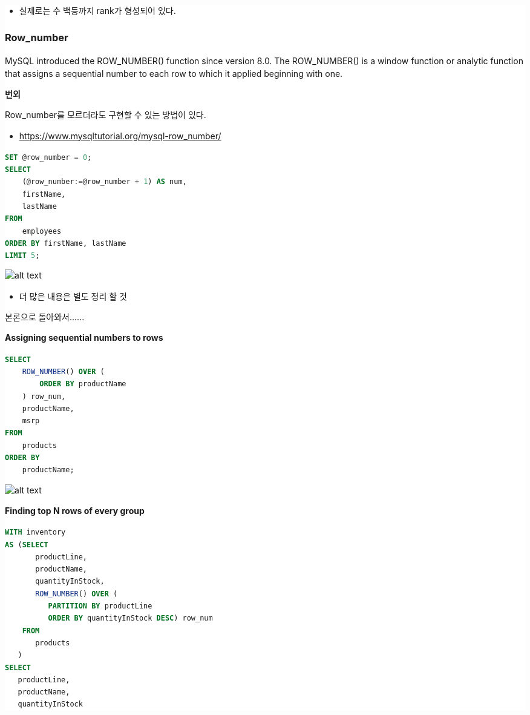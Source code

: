 - 실제로는 수 백등까지 rank가 형성되어 있다.


### Row_number

MySQL introduced the ROW_NUMBER() function since version 8.0. The ROW_NUMBER() is a window function or analytic function that assigns a sequential number to each row to which it applied beginning with one.


**번외**

Row_number를 모르더라도 구현할 수 있는 방법이 있다.
- https://www.mysqltutorial.org/mysql-row_number/

```sql
SET @row_number = 0; 
SELECT 
    (@row_number:=@row_number + 1) AS num, 
    firstName, 
    lastName
FROM
    employees
ORDER BY firstName, lastName    
LIMIT 5;
```

![alt text](https://sp.mysqltutorial.org/wp-content/uploads/2019/08/mysql-row_number-emulation.png)

- 더 많은 내용은 별도 정리 할 것

본론으로 돌아와서......


**Assigning sequential numbers to rows**

```sql
SELECT 
    ROW_NUMBER() OVER (
        ORDER BY productName
    ) row_num,
    productName,
    msrp
FROM 
    products
ORDER BY 
    productName;
```

![alt text](https://sp.mysqltutorial.org/wp-content/uploads/2018/08/MySQL-ROW_NUMBER-function-assign-sequential-numbers.png)


**Finding top N rows of every group**

```sql
WITH inventory
AS (SELECT 
       productLine,
       productName,
       quantityInStock,
       ROW_NUMBER() OVER (
          PARTITION BY productLine 
          ORDER BY quantityInStock DESC) row_num
    FROM 
       products
   )
SELECT 
   productLine,
   productName,
   quantityInStock
```